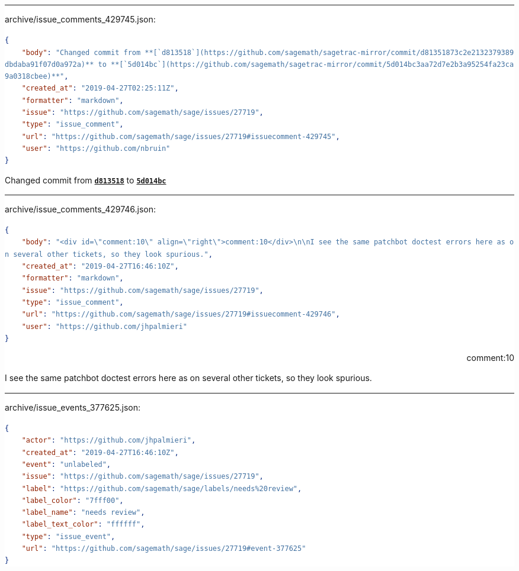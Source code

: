 


---

archive/issue_comments_429745.json:
```json
{
    "body": "Changed commit from **[`d813518`](https://github.com/sagemath/sagetrac-mirror/commit/d81351873c2e2132379389dbdaba91f07d0a972a)** to **[`5d014bc`](https://github.com/sagemath/sagetrac-mirror/commit/5d014bc3aa72d7e2b3a95254fa23ca9a0318cbee)**",
    "created_at": "2019-04-27T02:25:11Z",
    "formatter": "markdown",
    "issue": "https://github.com/sagemath/sage/issues/27719",
    "type": "issue_comment",
    "url": "https://github.com/sagemath/sage/issues/27719#issuecomment-429745",
    "user": "https://github.com/nbruin"
}
```

Changed commit from **[`d813518`](https://github.com/sagemath/sagetrac-mirror/commit/d81351873c2e2132379389dbdaba91f07d0a972a)** to **[`5d014bc`](https://github.com/sagemath/sagetrac-mirror/commit/5d014bc3aa72d7e2b3a95254fa23ca9a0318cbee)**



---

archive/issue_comments_429746.json:
```json
{
    "body": "<div id=\"comment:10\" align=\"right\">comment:10</div>\n\nI see the same patchbot doctest errors here as on several other tickets, so they look spurious.",
    "created_at": "2019-04-27T16:46:10Z",
    "formatter": "markdown",
    "issue": "https://github.com/sagemath/sage/issues/27719",
    "type": "issue_comment",
    "url": "https://github.com/sagemath/sage/issues/27719#issuecomment-429746",
    "user": "https://github.com/jhpalmieri"
}
```

<div id="comment:10" align="right">comment:10</div>

I see the same patchbot doctest errors here as on several other tickets, so they look spurious.



---

archive/issue_events_377625.json:
```json
{
    "actor": "https://github.com/jhpalmieri",
    "created_at": "2019-04-27T16:46:10Z",
    "event": "unlabeled",
    "issue": "https://github.com/sagemath/sage/issues/27719",
    "label": "https://github.com/sagemath/sage/labels/needs%20review",
    "label_color": "7fff00",
    "label_name": "needs review",
    "label_text_color": "ffffff",
    "type": "issue_event",
    "url": "https://github.com/sagemath/sage/issues/27719#event-377625"
}
```
